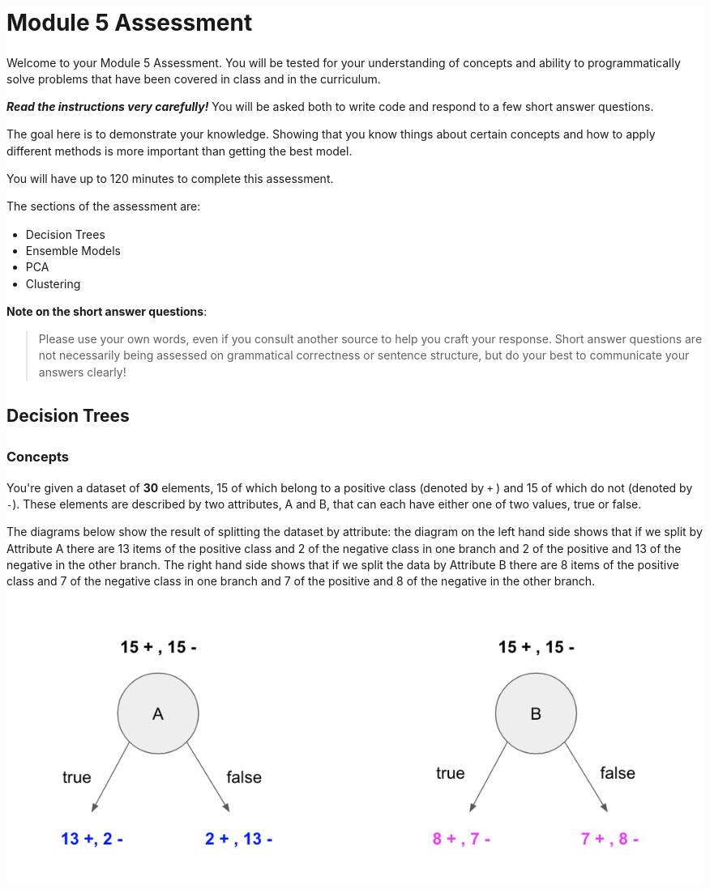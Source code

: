 
# Module 5 Assessment 

Welcome to your Module 5 Assessment. You will be tested for your understanding of concepts and ability to programmatically solve problems that have been covered in class and in the curriculum. 

**_Read the instructions very carefully!_** You will be asked both to write code and respond to a few short answer questions.  

The goal here is to demonstrate your knowledge. Showing that you know things about certain concepts and how to apply different methods is more important than getting the best model.

You will have up to 120 minutes to complete this assessment.

The sections of the assessment are:

- Decision Trees
- Ensemble Models 
- PCA
- Clustering

**Note on the short answer questions**: 
> Please use your own words, even if you consult another source to help you craft your response. Short answer questions are not necessarily being assessed on grammatical correctness or sentence structure, but do your best to communicate your answers clearly!


## Decision Trees

### Concepts 
You're given a dataset of **30** elements, 15 of which belong to a positive class (denoted by *`+`* ) and 15 of which do not (denoted by `-`). These elements are described by two attributes, A and B, that can each have either one of two values, true or false. 

The diagrams below show the result of splitting the dataset by attribute: the diagram on the left hand side shows that if we split by Attribute A there are 13 items of the positive class and 2 of the negative class in one branch and 2 of the positive and 13 of the negative in the other branch. The right hand side shows that if we split the data by Attribute B there are 8 items of the positive class and 7 of the negative class in one branch and 7 of the positive and 8 of the negative in the other branch.

<img src="images/decision_stump.png">
